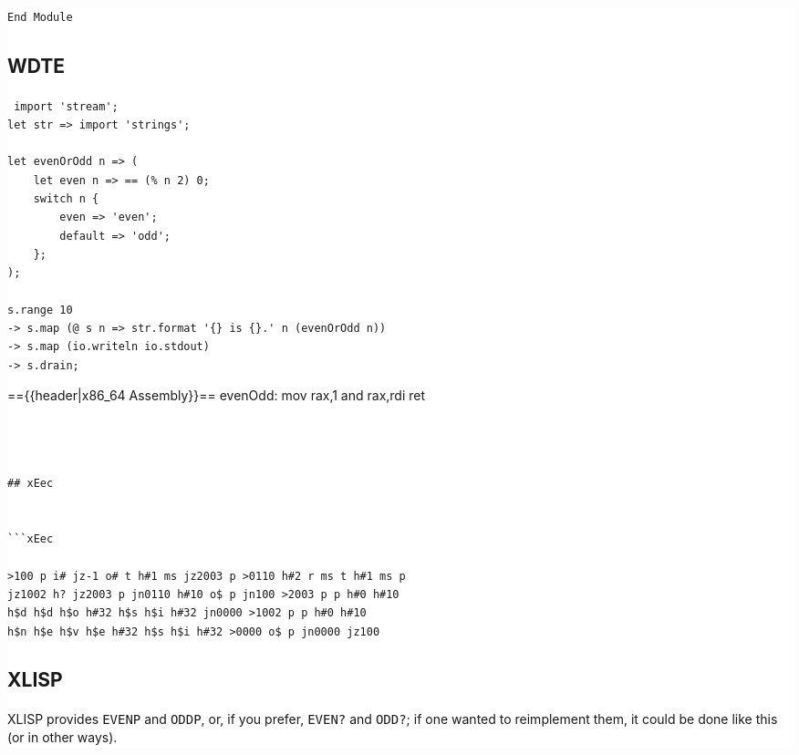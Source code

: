 ```vbnet
End Module
```



## WDTE


```WDTE>let s =
 import 'stream';
let str => import 'strings';

let evenOrOdd n => (
	let even n => == (% n 2) 0;
	switch n {
		even => 'even';
		default => 'odd';
	};
);

s.range 10
-> s.map (@ s n => str.format '{} is {}.' n (evenOrOdd n))
-> s.map (io.writeln io.stdout)
-> s.drain;
```


=={{header|x86_64 Assembly}}==
<lang x86_64 Assembly>
evenOdd:
mov  rax,1
and  rax,rdi
ret

```



## xEec


```xEec

>100 p i# jz-1 o# t h#1 ms jz2003 p >0110 h#2 r ms t h#1 ms p
jz1002 h? jz2003 p jn0110 h#10 o$ p jn100 >2003 p p h#0 h#10
h$d h$d h$o h#32 h$s h$i h#32 jn0000 >1002 p p h#0 h#10
h$n h$e h$v h$e h#32 h$s h$i h#32 >0000 o$ p jn0000 jz100

```



## XLISP

XLISP provides <tt>EVENP</tt> and <tt>ODDP</tt>, or, if you prefer, <tt>EVEN?</tt> and <tt>ODD?</tt>; if one wanted to reimplement them, it could be done like this (or in other ways).
